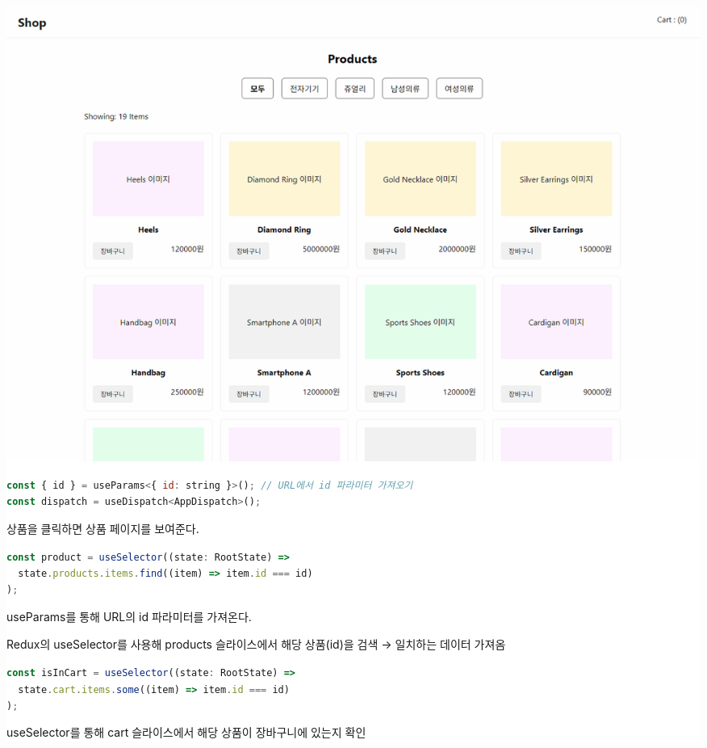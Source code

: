 ![](./12-shopping-mall_1.gif)

```javascript
const { id } = useParams<{ id: string }>(); // URL에서 id 파라미터 가져오기
const dispatch = useDispatch<AppDispatch>();
```

상품을 클릭하면 상품 페이지를 보여준다.

```javascript
const product = useSelector((state: RootState) =>
  state.products.items.find((item) => item.id === id)
);
```

useParams를 통해 URL의 id 파라미터를 가져온다.

Redux의 useSelector를 사용해 products 슬라이스에서 해당 상품(id)을 검색 → 일치하는 데이터 가져옴

```javascript
const isInCart = useSelector((state: RootState) =>
  state.cart.items.some((item) => item.id === id)
);
```

useSelector를 통해 cart 슬라이스에서 해당 상품이 장바구니에 있는지 확인
